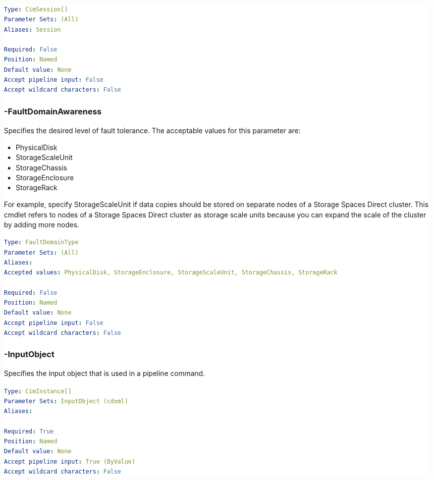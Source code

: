 ```yaml
Type: CimSession[]
Parameter Sets: (All)
Aliases: Session

Required: False
Position: Named
Default value: None
Accept pipeline input: False
Accept wildcard characters: False
```

### -FaultDomainAwareness
Specifies the desired level of fault tolerance.
The acceptable values for this parameter are:

- PhysicalDisk 
- StorageScaleUnit 
- StorageChassis 
- StorageEnclosure 
- StorageRack

For example, specify StorageScaleUnit if data copies should be stored on separate nodes of a Storage Spaces Direct cluster.
This cmdlet refers to nodes of a Storage Spaces Direct cluster as storage scale units because you can expand the scale of the cluster by adding more nodes.

```yaml
Type: FaultDomainType
Parameter Sets: (All)
Aliases: 
Accepted values: PhysicalDisk, StorageEnclosure, StorageScaleUnit, StorageChassis, StorageRack

Required: False
Position: Named
Default value: None
Accept pipeline input: False
Accept wildcard characters: False
```

### -InputObject
Specifies the input object that is used in a pipeline command.

```yaml
Type: CimInstance[]
Parameter Sets: InputObject (cdxml)
Aliases: 

Required: True
Position: Named
Default value: None
Accept pipeline input: True (ByValue)
Accept wildcard characters: False
```
